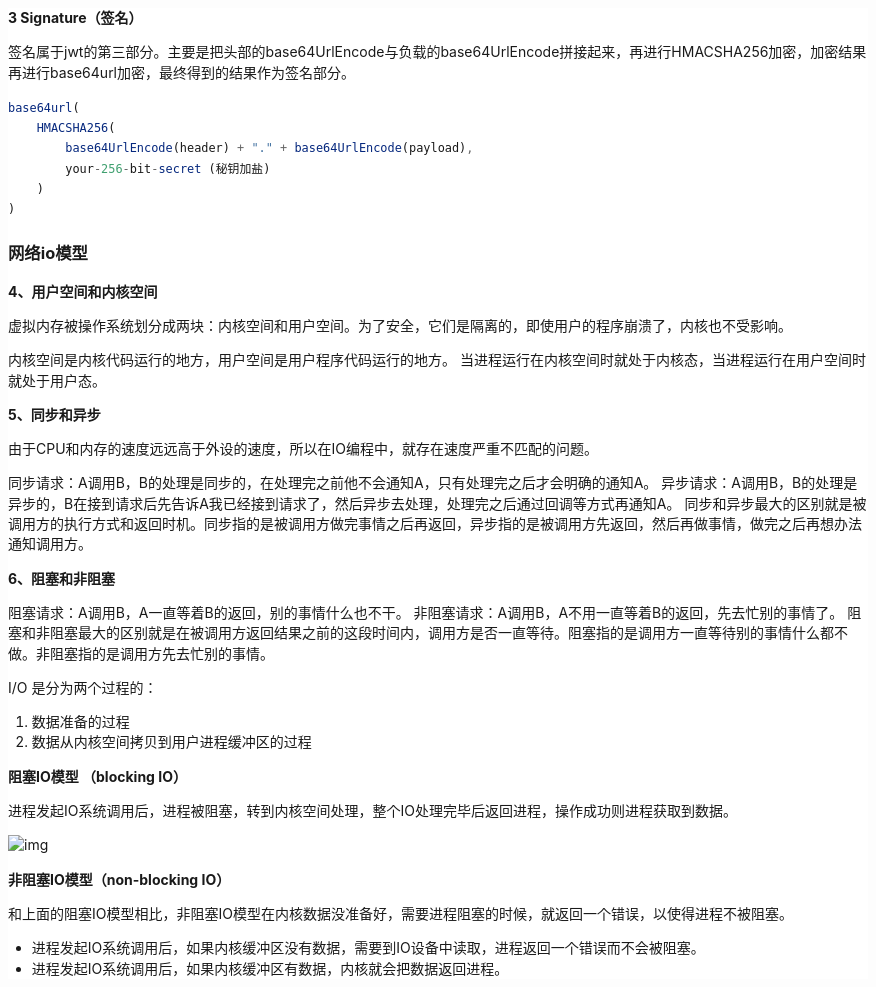 



**3 Signature（签名）**

签名属于jwt的第三部分。主要是把头部的base64UrlEncode与负载的base64UrlEncode拼接起来，再进行HMACSHA256加密，加密结果再进行base64url加密，最终得到的结果作为签名部分。

```javascript
base64url(     
    HMACSHA256(       
        base64UrlEncode(header) + "." + base64UrlEncode(payload),       
        your-256-bit-secret (秘钥加盐)     
    ) 
)
```



### 网络io模型

**4、用户空间和内核空间**

虚拟内存被操作系统划分成两块：内核空间和用户空间。为了安全，它们是隔离的，即使用户的程序崩溃了，内核也不受影响。

内核空间是内核代码运行的地方，用户空间是用户程序代码运行的地方。
当进程运行在内核空间时就处于内核态，当进程运行在用户空间时就处于用户态。

**5、同步和异步**

由于CPU和内存的速度远远高于外设的速度，所以在IO编程中，就存在速度严重不匹配的问题。

同步请求：A调用B，B的处理是同步的，在处理完之前他不会通知A，只有处理完之后才会明确的通知A。
异步请求：A调用B，B的处理是异步的，B在接到请求后先告诉A我已经接到请求了，然后异步去处理，处理完之后通过回调等方式再通知A。
同步和异步最大的区别就是被调用方的执行方式和返回时机。同步指的是被调用方做完事情之后再返回，异步指的是被调用方先返回，然后再做事情，做完之后再想办法通知调用方。

**6、阻塞和非阻塞**

阻塞请求：A调用B，A一直等着B的返回，别的事情什么也不干。
非阻塞请求：A调用B，A不用一直等着B的返回，先去忙别的事情了。
阻塞和非阻塞最大的区别就是在被调用方返回结果之前的这段时间内，调用方是否一直等待。阻塞指的是调用方一直等待别的事情什么都不做。非阻塞指的是调用方先去忙别的事情。

I/O 是分为两个过程的：

1. 数据准备的过程
2. 数据从内核空间拷贝到用户进程缓冲区的过程



**阻塞IO模型  （blocking IO）**

进程发起IO系统调用后，进程被阻塞，转到内核空间处理，整个IO处理完毕后返回进程，操作成功则进程获取到数据。

![img](https://img-blog.csdnimg.cn/img_convert/694be39c2749f98700567080f2b56154.png)



**非阻塞IO模型（non-blocking IO）** 

和上面的阻塞IO模型相比，非阻塞IO模型在内核数据没准备好，需要进程阻塞的时候，就返回一个错误，以使得进程不被阻塞。

- 进程发起IO系统调用后，如果内核缓冲区没有数据，需要到IO设备中读取，进程返回一个错误而不会被阻塞。
- 进程发起IO系统调用后，如果内核缓冲区有数据，内核就会把数据返回进程。
